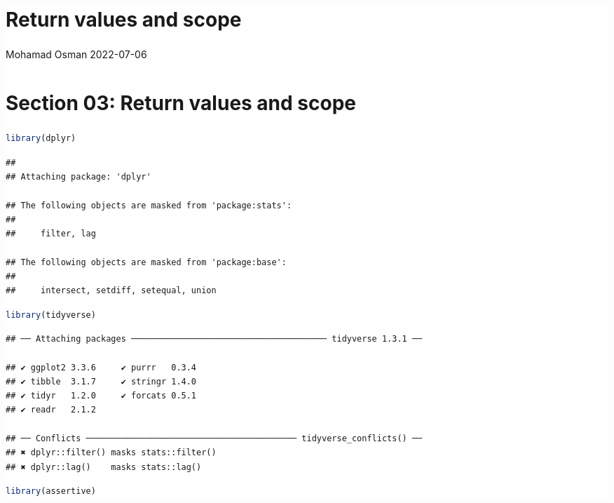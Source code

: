 Return values and scope
================
Mohamad Osman
2022-07-06

# **Section 03: Return values and scope**

``` r
library(dplyr)
```

    ## 
    ## Attaching package: 'dplyr'

    ## The following objects are masked from 'package:stats':
    ## 
    ##     filter, lag

    ## The following objects are masked from 'package:base':
    ## 
    ##     intersect, setdiff, setequal, union

``` r
library(tidyverse)
```

    ## ── Attaching packages ─────────────────────────────────────── tidyverse 1.3.1 ──

    ## ✔ ggplot2 3.3.6     ✔ purrr   0.3.4
    ## ✔ tibble  3.1.7     ✔ stringr 1.4.0
    ## ✔ tidyr   1.2.0     ✔ forcats 0.5.1
    ## ✔ readr   2.1.2

    ## ── Conflicts ────────────────────────────────────────── tidyverse_conflicts() ──
    ## ✖ dplyr::filter() masks stats::filter()
    ## ✖ dplyr::lag()    masks stats::lag()

``` r
library(assertive)
```
